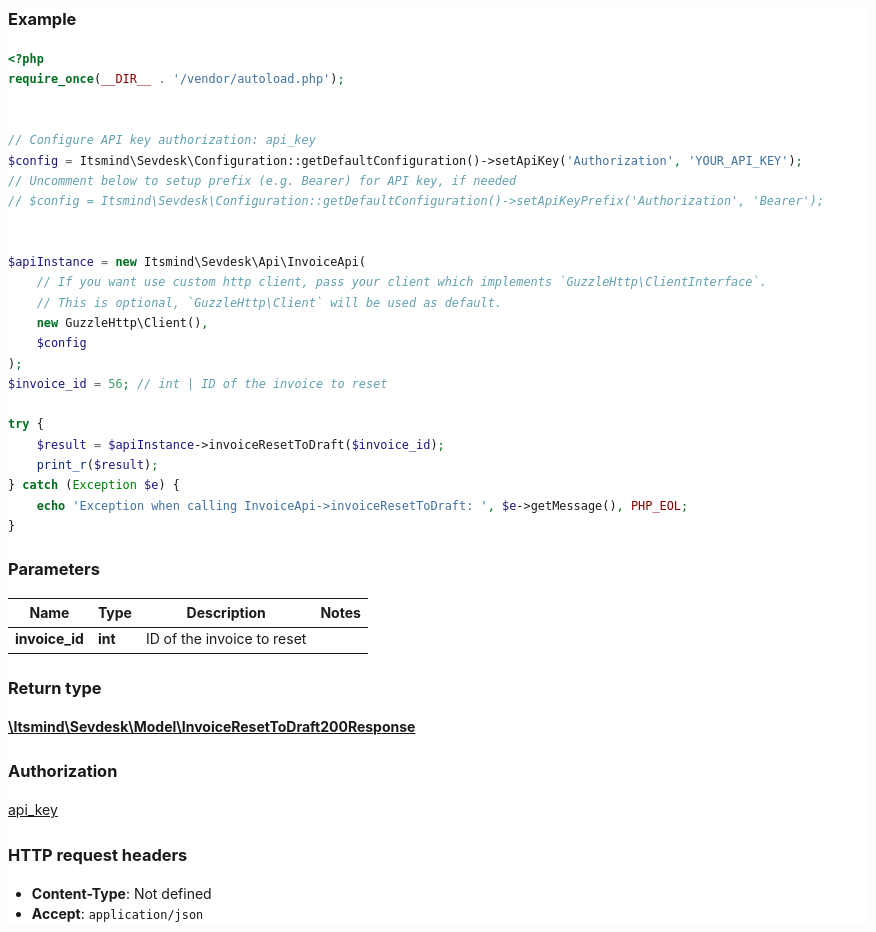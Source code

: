 ### Example

```php
<?php
require_once(__DIR__ . '/vendor/autoload.php');


// Configure API key authorization: api_key
$config = Itsmind\Sevdesk\Configuration::getDefaultConfiguration()->setApiKey('Authorization', 'YOUR_API_KEY');
// Uncomment below to setup prefix (e.g. Bearer) for API key, if needed
// $config = Itsmind\Sevdesk\Configuration::getDefaultConfiguration()->setApiKeyPrefix('Authorization', 'Bearer');


$apiInstance = new Itsmind\Sevdesk\Api\InvoiceApi(
    // If you want use custom http client, pass your client which implements `GuzzleHttp\ClientInterface`.
    // This is optional, `GuzzleHttp\Client` will be used as default.
    new GuzzleHttp\Client(),
    $config
);
$invoice_id = 56; // int | ID of the invoice to reset

try {
    $result = $apiInstance->invoiceResetToDraft($invoice_id);
    print_r($result);
} catch (Exception $e) {
    echo 'Exception when calling InvoiceApi->invoiceResetToDraft: ', $e->getMessage(), PHP_EOL;
}
```

### Parameters

| Name | Type | Description  | Notes |
| ------------- | ------------- | ------------- | ------------- |
| **invoice_id** | **int**| ID of the invoice to reset | |

### Return type

[**\Itsmind\Sevdesk\Model\InvoiceResetToDraft200Response**](../Model/InvoiceResetToDraft200Response.md)

### Authorization

[api_key](../../README.md#api_key)

### HTTP request headers

- **Content-Type**: Not defined
- **Accept**: `application/json`
